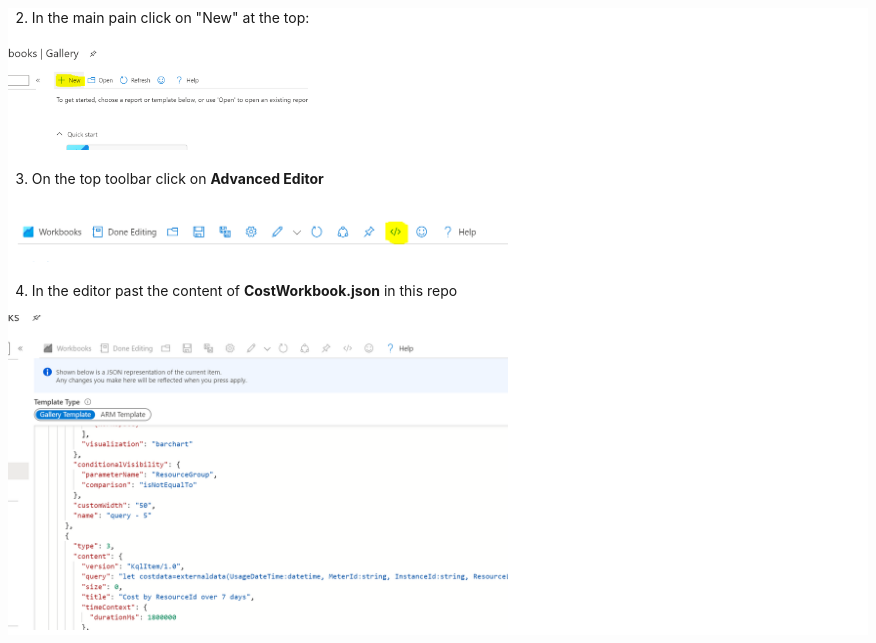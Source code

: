 2) In the main pain click on "New" at the top:  

<img src="./images/NewWB.PNG" alt="New Workbook"  Width="300"> 

3) On the top toolbar click on **Advanced Editor**

<img src="./images/AdvancedEditor.PNG" alt="Advanced Editor" Width="500">  

4) In the editor past the content of **CostWorkbook.json** in this repo

<img src="./images/WBTemplate.PNG" alt="Advanced Editor" Width="500">  
